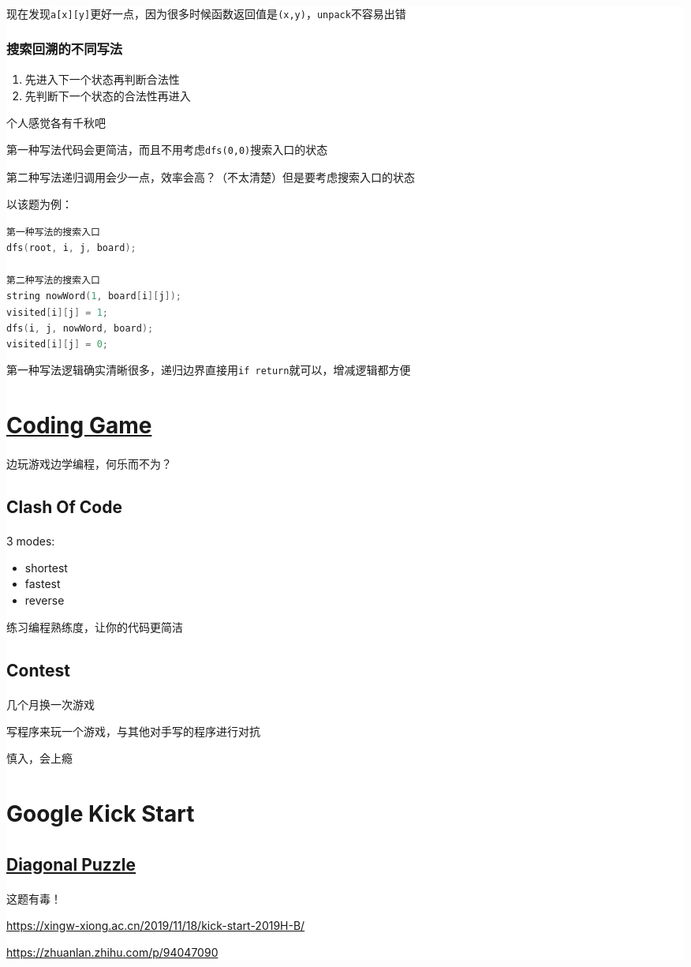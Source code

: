 现在发现`a[x][y]`更好一点，因为很多时候函数返回值是`(x,y)`，`unpack`不容易出错
### 搜索回溯的不同写法
1. 先进入下一个状态再判断合法性
2. 先判断下一个状态的合法性再进入

个人感觉各有千秋吧

第一种写法代码会更简洁，而且不用考虑`dfs(0,0)`搜索入口的状态

第二种写法递归调用会少一点，效率会高？（不太清楚）但是要考虑搜索入口的状态 

以该题为例：
```cpp
第一种写法的搜索入口
dfs(root, i, j, board);

第二种写法的搜索入口
string nowWord(1, board[i][j]);
visited[i][j] = 1;
dfs(i, j, nowWord, board);
visited[i][j] = 0;
```
第一种写法逻辑确实清晰很多，递归边界直接用`if return`就可以，增减逻辑都方便
# [Coding Game](https://www.codingame.com/)
边玩游戏边学编程，何乐而不为？
## Clash Of Code
3 modes:
+ shortest
+ fastest
+ reverse

练习编程熟练度，让你的代码更简洁

## Contest
几个月换一次游戏

写程序来玩一个游戏，与其他对手写的程序进行对抗

慎入，会上瘾

# Google Kick Start
## [Diagonal Puzzle](https://codingcompetitions.withgoogle.com/kickstart/round/0000000000050edd/00000000001a2835) 
这题有毒！


https://xingw-xiong.ac.cn/2019/11/18/kick-start-2019H-B/

https://zhuanlan.zhihu.com/p/94047090